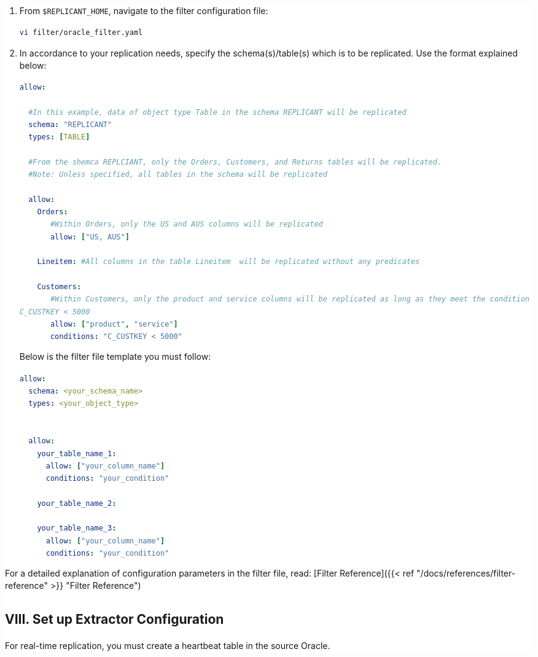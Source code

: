 1. From `$REPLICANT_HOME`, navigate to the filter configuration file:
    ```BASH
    vi filter/oracle_filter.yaml
    ```

2. In accordance to your replication needs, specify the schema(s)/table(s) which is to be replicated. Use the format explained below:  
    ```YAML
    allow:

      #In this example, data of object type Table in the schema REPLICANT will be replicated
      schema: "REPLICANT"
      types: [TABLE]

      #From the shemca REPLCIANT, only the Orders, Customers, and Returns tables will be replicated.
      #Note: Unless specified, all tables in the schema will be replicated

      allow:
        Orders:
           #Within Orders, only the US and AUS columns will be replicated
           allow: ["US, AUS"]

        Lineitem: #All columns in the table Lineitem  will be replicated without any predicates

        Customers:  
           #Within Customers, only the product and service columns will be replicated as long as they meet the condition C_CUSTKEY < 5000
           allow: ["product", "service"]
           conditions: "C_CUSTKEY < 5000"
     ```
      Below is the filter file template you must follow:

      ```YAML
      allow:
        schema: <your_schema_name>
        types: <your_object_type>


        allow:
          your_table_name_1:
            allow: ["your_column_name"]
            conditions: "your_condition"  

          your_table_name_2:

          your_table_name_3:
            allow: ["your_column_name"]
            conditions: "your_condition"  
      ```
For a detailed explanation of configuration parameters in the filter file, read: [Filter Reference]({{< ref "/docs/references/filter-reference" >}} "Filter Reference")

## VIII. Set up Extractor Configuration

For real-time replication, you must create a heartbeat table in the source Oracle.
